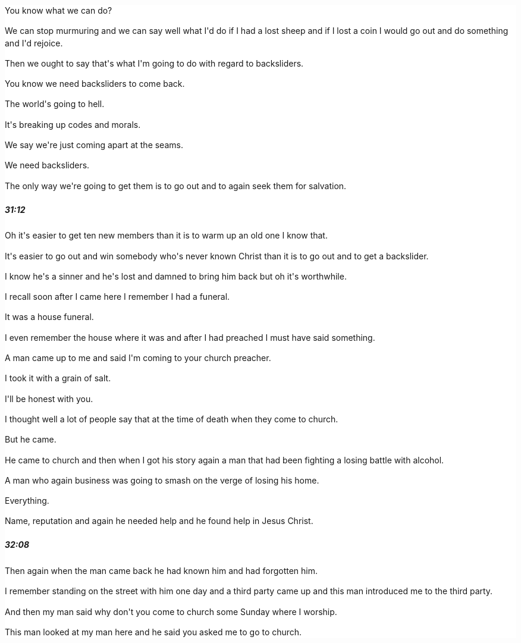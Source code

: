You know what we can do?

We can stop murmuring and we can say well what I'd do if I had a lost sheep and if I lost a coin I would go out and do something and I'd rejoice.

Then we ought to say that's what I'm going to do with regard to backsliders.

You know we need backsliders to come back.

The world's going to hell.

It's breaking up codes and morals.

We say we're just coming apart at the seams.

We need backsliders.

The only way we're going to get them is to go out and to again seek them for salvation.

##### 31:12

Oh it's easier to get ten new members than it is to warm up an old one I know that.

It's easier to go out and win somebody who's never known Christ than it is to go out and to get a backslider.

I know he's a sinner and he's lost and damned to bring him back but oh it's worthwhile.

I recall soon after I came here I remember I had a funeral.

It was a house funeral.

I even remember the house where it was and after I had preached I must have said something.

A man came up to me and said I'm coming to your church preacher.

I took it with a grain of salt.

I'll be honest with you.

I thought well a lot of people say that at the time of death when they come to church.

But he came.

He came to church and then when I got his story again a man that had been fighting a losing battle with alcohol.

A man who again business was going to smash on the verge of losing his home.

Everything.

Name, reputation and again he needed help and he found help in Jesus Christ.

##### 32:08

Then again when the man came back he had known him and had forgotten him.

I remember standing on the street with him one day and a third party came up and this man introduced me to the third party.

And then my man said why don't you come to church some Sunday where I worship.

This man looked at my man here and he said you asked me to go to church.
